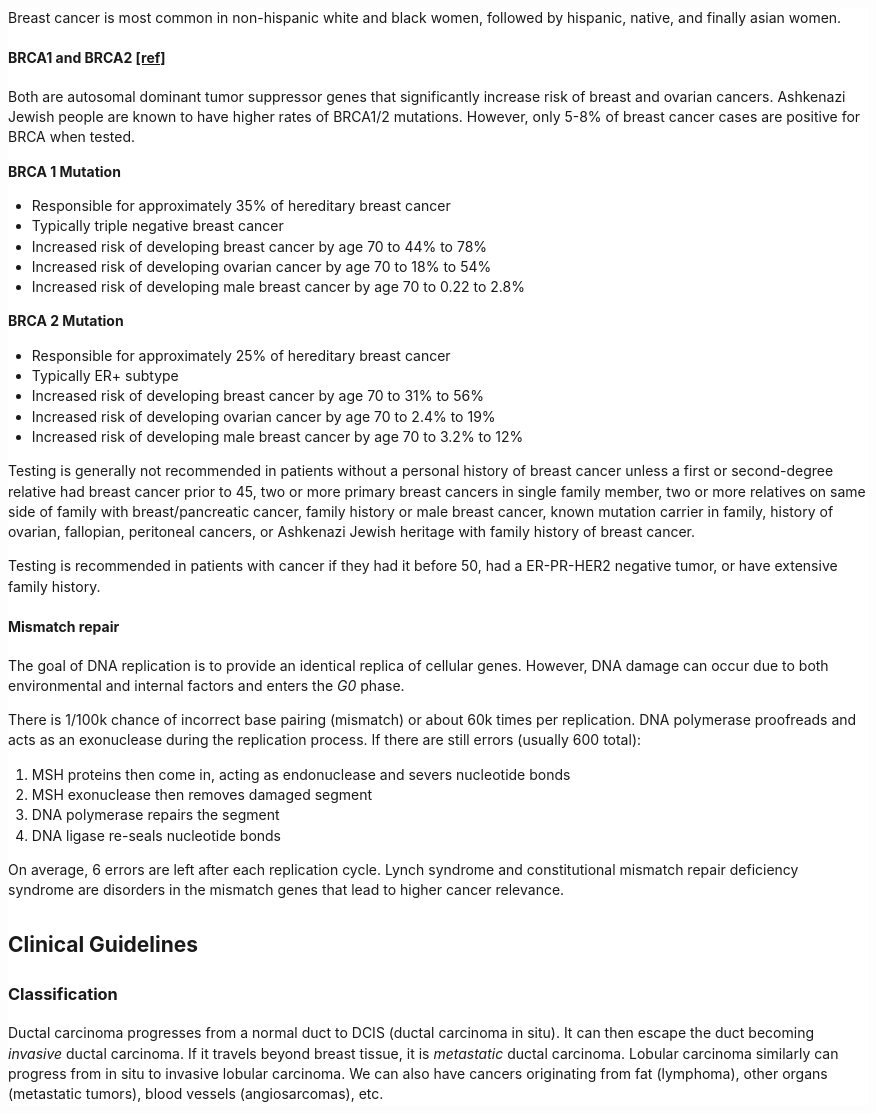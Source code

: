 Breast cancer is most common in non-hispanic white and black women, followed by hispanic, native, and finally asian women. 

#### BRCA1 and BRCA2 [[ref]](https://www.ncbi.nlm.nih.gov/books/NBK470239/)

Both are autosomal dominant tumor suppressor genes that significantly increase risk of breast and ovarian cancers. Ashkenazi Jewish people are known to have higher rates of BRCA1/2 mutations. However, only 5-8% of breast cancer cases are positive for BRCA when tested.

**BRCA 1 Mutation**
* Responsible for approximately 35% of hereditary breast cancer
* Typically triple negative breast cancer
* Increased risk of developing breast cancer by age 70 to 44% to 78%
* Increased risk of developing ovarian cancer by age 70 to 18% to 54%
* Increased risk of developing male breast cancer by age 70 to 0.22 to 2.8%

**BRCA 2 Mutation**  
* Responsible for approximately 25% of hereditary breast cancer
* Typically ER+ subtype
* Increased risk of developing breast cancer by age 70 to 31% to 56%
* Increased risk of developing ovarian cancer by age 70 to 2.4% to 19%
* Increased risk of developing male breast cancer by age 70 to 3.2% to 12%

Testing is generally not recommended in patients without a personal history of breast cancer unless a first or second-degree relative had breast cancer prior to 45, two or more primary breast cancers in single family member, two or more relatives on same side of family with breast/pancreatic cancer, family history or male breast cancer, known mutation carrier in family, history of ovarian, fallopian, peritoneal cancers, or Ashkenazi Jewish heritage with family history of breast cancer.

Testing is recommended in patients with cancer if they had it before 50, had a ER-PR-HER2 negative tumor, or have extensive family history.

#### Mismatch repair

The goal of DNA replication is to provide an identical replica of cellular genes. However, DNA damage can occur due to both environmental and internal factors and enters the _G0_ phase. 

There is 1/100k chance of incorrect base pairing (mismatch) or about 60k times per replication. DNA polymerase proofreads and acts as an exonuclease during the replication process. If there are still errors (usually 600 total):
1. MSH proteins then come in, acting as endonuclease and severs nucleotide bonds
2. MSH exonuclease then removes damaged segment
3. DNA polymerase repairs the segment
4. DNA ligase re-seals nucleotide bonds

On average, 6 errors are left after each replication cycle. Lynch syndrome and constitutional mismatch repair deficiency syndrome are disorders in the mismatch genes that lead to higher cancer relevance.


## Clinical Guidelines

### Classification
Ductal carcinoma progresses from a normal duct to DCIS (ductal carcinoma in situ). It can then escape the duct becoming _invasive_ ductal carcinoma. If it travels beyond breast tissue, it is _metastatic_ ductal carcinoma. Lobular carcinoma similarly can progress from in situ to invasive lobular carcinoma. We can also have cancers originating from fat (lymphoma), other organs (metastatic tumors), blood vessels (angiosarcomas), etc.
